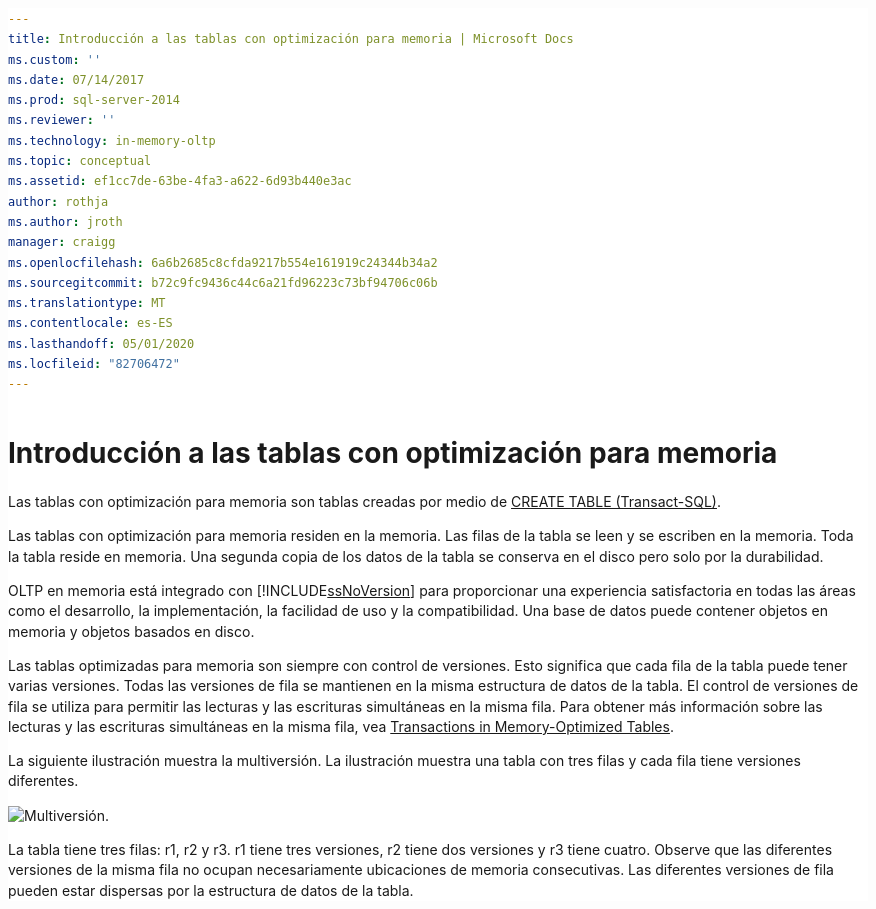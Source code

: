 ```yaml
---
title: Introducción a las tablas con optimización para memoria | Microsoft Docs
ms.custom: ''
ms.date: 07/14/2017
ms.prod: sql-server-2014
ms.reviewer: ''
ms.technology: in-memory-oltp
ms.topic: conceptual
ms.assetid: ef1cc7de-63be-4fa3-a622-6d93b440e3ac
author: rothja
ms.author: jroth
manager: craigg
ms.openlocfilehash: 6a6b2685c8cfda9217b554e161919c24344b34a2
ms.sourcegitcommit: b72c9fc9436c44c6a21fd96223c73bf94706c06b
ms.translationtype: MT
ms.contentlocale: es-ES
ms.lasthandoff: 05/01/2020
ms.locfileid: "82706472"
---
```

# <a name="introduction-to-memory-optimized-tables"></a>Introducción a las tablas con optimización para memoria
  Las tablas con optimización para memoria son tablas creadas por medio de [CREATE TABLE &#40;Transact-SQL&#41;](/sql/t-sql/statements/create-table-transact-sql).  
  
 Las tablas con optimización para memoria residen en la memoria. Las filas de la tabla se leen y se escriben en la memoria. Toda la tabla reside en memoria. Una segunda copia de los datos de la tabla se conserva en el disco pero solo por la durabilidad.  
  
 OLTP en memoria está integrado con [!INCLUDE[ssNoVersion](../../../includes/ssnoversion-md.md)] para proporcionar una experiencia satisfactoria en todas las áreas como el desarrollo, la implementación, la facilidad de uso y la compatibilidad. Una base de datos puede contener objetos en memoria y objetos basados en disco.  
  
 Las tablas optimizadas para memoria son siempre con control de versiones. Esto significa que cada fila de la tabla puede tener varias versiones. Todas las versiones de fila se mantienen en la misma estructura de datos de la tabla. El control de versiones de fila se utiliza para permitir las lecturas y las escrituras simultáneas en la misma fila. Para obtener más información sobre las lecturas y las escrituras simultáneas en la misma fila, vea [Transactions in Memory-Optimized Tables](memory-optimized-tables.md).  
  
 La siguiente ilustración muestra la multiversión. La ilustración muestra una tabla con tres filas y cada fila tiene versiones diferentes.  
  
 ![Multiversión.](../../database-engine/media/hekaton-tables-1.gif "Multiversión.")  
  
 La tabla tiene tres filas: r1, r2 y r3. r1 tiene tres versiones, r2 tiene dos versiones y r3 tiene cuatro. Observe que las diferentes versiones de la misma fila no ocupan necesariamente ubicaciones de memoria consecutivas. Las diferentes versiones de fila pueden estar dispersas por la estructura de datos de la tabla.  
  